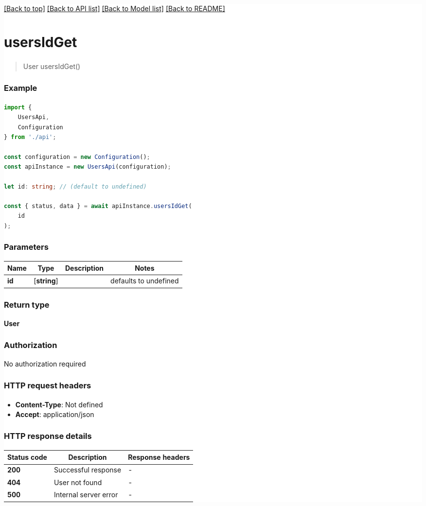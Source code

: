 [[Back to top]](#) [[Back to API list]](../README.md#documentation-for-api-endpoints) [[Back to Model list]](../README.md#documentation-for-models) [[Back to README]](../README.md)

# **usersIdGet**
> User usersIdGet()


### Example

```typescript
import {
    UsersApi,
    Configuration
} from './api';

const configuration = new Configuration();
const apiInstance = new UsersApi(configuration);

let id: string; // (default to undefined)

const { status, data } = await apiInstance.usersIdGet(
    id
);
```

### Parameters

|Name | Type | Description  | Notes|
|------------- | ------------- | ------------- | -------------|
| **id** | [**string**] |  | defaults to undefined|


### Return type

**User**

### Authorization

No authorization required

### HTTP request headers

 - **Content-Type**: Not defined
 - **Accept**: application/json


### HTTP response details
| Status code | Description | Response headers |
|-------------|-------------|------------------|
|**200** | Successful response |  -  |
|**404** | User not found |  -  |
|**500** | Internal server error |  -  |
